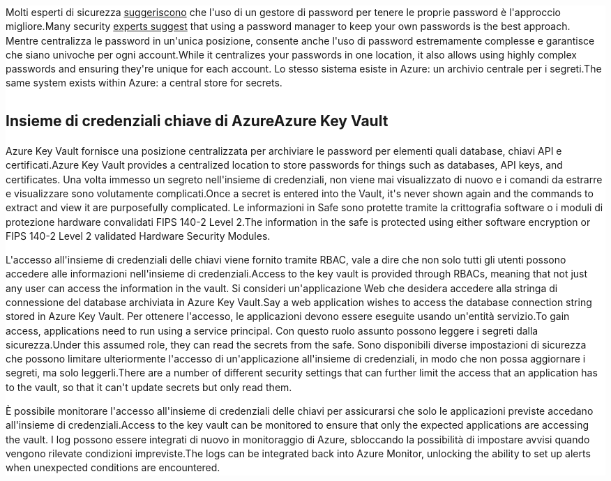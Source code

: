 <span data-ttu-id="4c68e-301">Molti esperti di sicurezza [suggeriscono](https://www.troyhunt.com/password-managers-dont-have-to-be-perfect-they-just-have-to-be-better-than-not-having-one/) che l'uso di un gestore di password per tenere le proprie password è l'approccio migliore.</span><span class="sxs-lookup"><span data-stu-id="4c68e-301">Many security [experts suggest](https://www.troyhunt.com/password-managers-dont-have-to-be-perfect-they-just-have-to-be-better-than-not-having-one/) that using a password manager to keep your own passwords is the best approach.</span></span> <span data-ttu-id="4c68e-302">Mentre centralizza le password in un'unica posizione, consente anche l'uso di password estremamente complesse e garantisce che siano univoche per ogni account.</span><span class="sxs-lookup"><span data-stu-id="4c68e-302">While it centralizes your passwords in one location, it also allows using highly complex passwords and ensuring they're unique for each account.</span></span> <span data-ttu-id="4c68e-303">Lo stesso sistema esiste in Azure: un archivio centrale per i segreti.</span><span class="sxs-lookup"><span data-stu-id="4c68e-303">The same system exists within Azure: a central store for secrets.</span></span>

## <a name="azure-key-vault"></a><span data-ttu-id="4c68e-304">Insieme di credenziali chiave di Azure</span><span class="sxs-lookup"><span data-stu-id="4c68e-304">Azure Key Vault</span></span>

<span data-ttu-id="4c68e-305">Azure Key Vault fornisce una posizione centralizzata per archiviare le password per elementi quali database, chiavi API e certificati.</span><span class="sxs-lookup"><span data-stu-id="4c68e-305">Azure Key Vault provides a centralized location to store passwords for things such as databases, API keys, and certificates.</span></span> <span data-ttu-id="4c68e-306">Una volta immesso un segreto nell'insieme di credenziali, non viene mai visualizzato di nuovo e i comandi da estrarre e visualizzare sono volutamente complicati.</span><span class="sxs-lookup"><span data-stu-id="4c68e-306">Once a secret is entered into the Vault, it's never shown again and the commands to extract and view it are purposefully complicated.</span></span> <span data-ttu-id="4c68e-307">Le informazioni in Safe sono protette tramite la crittografia software o i moduli di protezione hardware convalidati FIPS 140-2 Level 2.</span><span class="sxs-lookup"><span data-stu-id="4c68e-307">The information in the safe is protected using either software encryption or FIPS 140-2 Level 2 validated Hardware Security Modules.</span></span>

<span data-ttu-id="4c68e-308">L'accesso all'insieme di credenziali delle chiavi viene fornito tramite RBAC, vale a dire che non solo tutti gli utenti possono accedere alle informazioni nell'insieme di credenziali.</span><span class="sxs-lookup"><span data-stu-id="4c68e-308">Access to the key vault is provided through RBACs, meaning that not just any user can access the information in the vault.</span></span> <span data-ttu-id="4c68e-309">Si consideri un'applicazione Web che desidera accedere alla stringa di connessione del database archiviata in Azure Key Vault.</span><span class="sxs-lookup"><span data-stu-id="4c68e-309">Say a web application wishes to access the database connection string stored in Azure Key Vault.</span></span> <span data-ttu-id="4c68e-310">Per ottenere l'accesso, le applicazioni devono essere eseguite usando un'entità servizio.</span><span class="sxs-lookup"><span data-stu-id="4c68e-310">To gain access, applications need to run using a service principal.</span></span> <span data-ttu-id="4c68e-311">Con questo ruolo assunto possono leggere i segreti dalla sicurezza.</span><span class="sxs-lookup"><span data-stu-id="4c68e-311">Under this assumed role, they can read the secrets from the safe.</span></span> <span data-ttu-id="4c68e-312">Sono disponibili diverse impostazioni di sicurezza che possono limitare ulteriormente l'accesso di un'applicazione all'insieme di credenziali, in modo che non possa aggiornare i segreti, ma solo leggerli.</span><span class="sxs-lookup"><span data-stu-id="4c68e-312">There are a number of different security settings that can further limit the access that an application has to the vault, so that it can't update secrets but only read them.</span></span>

<span data-ttu-id="4c68e-313">È possibile monitorare l'accesso all'insieme di credenziali delle chiavi per assicurarsi che solo le applicazioni previste accedano all'insieme di credenziali.</span><span class="sxs-lookup"><span data-stu-id="4c68e-313">Access to the key vault can be monitored to ensure that only the expected applications are accessing the vault.</span></span> <span data-ttu-id="4c68e-314">I log possono essere integrati di nuovo in monitoraggio di Azure, sbloccando la possibilità di impostare avvisi quando vengono rilevate condizioni impreviste.</span><span class="sxs-lookup"><span data-stu-id="4c68e-314">The logs can be integrated back into Azure Monitor, unlocking the ability to set up alerts when unexpected conditions are encountered.</span></span>

